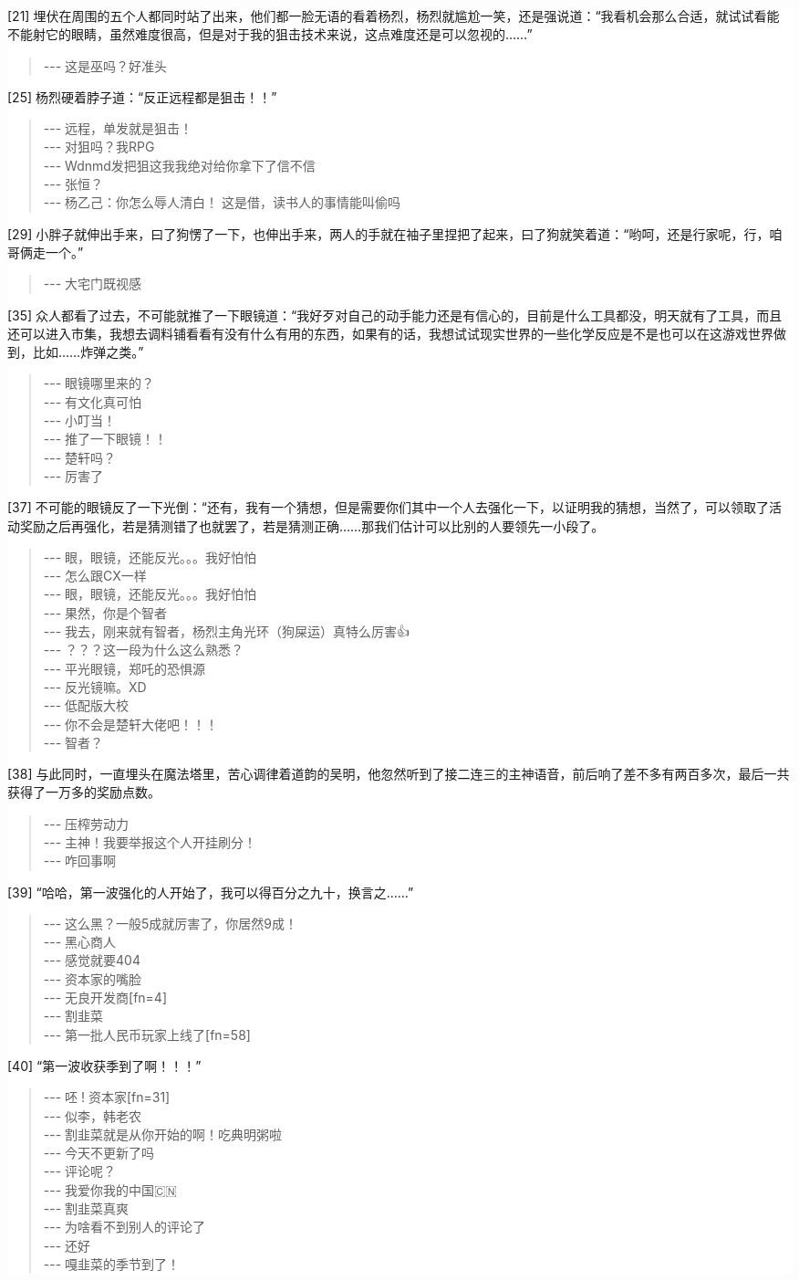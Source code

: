 [21] 埋伏在周围的五个人都同时站了出来，他们都一脸无语的看着杨烈，杨烈就尴尬一笑，还是强说道：“我看机会那么合适，就试试看能不能射它的眼睛，虽然难度很高，但是对于我的狙击技术来说，这点难度还是可以忽视的……”
>--- 这是巫吗？好准头<br>

[25] 杨烈硬着脖子道：“反正远程都是狙击！！”
>--- 远程，单发就是狙击！<br>
>--- 对狙吗？我RPG<br>
>--- Wdnmd发把狙这我我绝对给你拿下了信不信<br>
>--- 张恒？<br>
>--- 杨乙己：你怎么辱人清白！
这是借，读书人的事情能叫偷吗<br>

[29] 小胖子就伸出手来，曰了狗愣了一下，也伸出手来，两人的手就在袖子里捏把了起来，曰了狗就笑着道：“哟呵，还是行家呢，行，咱哥俩走一个。”
>--- 大宅门既视感<br>

[35] 众人都看了过去，不可能就推了一下眼镜道：“我好歹对自己的动手能力还是有信心的，目前是什么工具都没，明天就有了工具，而且还可以进入市集，我想去调料铺看看有没有什么有用的东西，如果有的话，我想试试现实世界的一些化学反应是不是也可以在这游戏世界做到，比如……炸弹之类。”
>--- 眼镜哪里来的？<br>
>--- 有文化真可怕<br>
>--- 小叮当！<br>
>--- 推了一下眼镜！！<br>
>--- 楚轩吗？<br>
>--- 厉害了<br>

[37] 不可能的眼镜反了一下光倒：“还有，我有一个猜想，但是需要你们其中一个人去强化一下，以证明我的猜想，当然了，可以领取了活动奖励之后再强化，若是猜测错了也就罢了，若是猜测正确……那我们估计可以比别的人要领先一小段了。
>--- 眼，眼镜，还能反光。。。我好怕怕<br>
>--- 怎么跟CX一样<br>
>--- 眼，眼镜，还能反光。。。我好怕怕<br>
>--- 果然，你是个智者<br>
>--- 我去，刚来就有智者，杨烈主角光环（狗屎运）真特么厉害👍<br>
>--- ？？？这一段为什么这么熟悉？<br>
>--- 平光眼镜，郑吒的恐惧源<br>
>--- 反光镜嘛。XD<br>
>--- 低配版大校<br>
>--- 你不会是楚轩大佬吧！！！<br>
>--- 智者？<br>

[38] 与此同时，一直埋头在魔法塔里，苦心调律着道韵的吴明，他忽然听到了接二连三的主神语音，前后响了差不多有两百多次，最后一共获得了一万多的奖励点数。
>--- 压榨劳动力<br>
>--- 主神！我要举报这个人开挂刷分！<br>
>--- 咋回事啊<br>

[39] “哈哈，第一波强化的人开始了，我可以得百分之九十，换言之……”
>--- 这么黑？一般5成就厉害了，你居然9成！<br>
>--- 黑心商人<br>
>--- 感觉就要404<br>
>--- 资本家的嘴脸<br>
>--- 无良开发商[fn=4]<br>
>--- 割韭菜<br>
>--- 第一批人民币玩家上线了[fn=58]<br>

[40] “第一波收获季到了啊！！！”
>--- 呸 ! 资本家[fn=31]<br>
>--- 似李，韩老农<br>
>--- 割韭菜就是从你开始的啊！吃典明粥啦<br>
>--- 今天不更新了吗<br>
>--- 评论呢？<br>
>--- 我爱你我的中国🇨🇳<br>
>--- 割韭菜真爽<br>
>--- 为啥看不到别人的评论了<br>
>--- 还好<br>
>--- 嘎韭菜的季节到了！<br>
